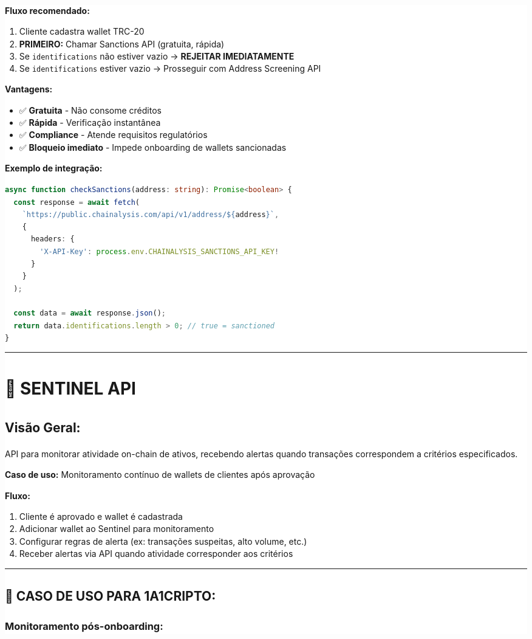 **Fluxo recomendado:**
1. Cliente cadastra wallet TRC-20
2. **PRIMEIRO:** Chamar Sanctions API (gratuita, rápida)
3. Se `identifications` não estiver vazio → **REJEITAR IMEDIATAMENTE**
4. Se `identifications` estiver vazio → Prosseguir com Address Screening API

**Vantagens:**
- ✅ **Gratuita** - Não consome créditos
- ✅ **Rápida** - Verificação instantânea
- ✅ **Compliance** - Atende requisitos regulatórios
- ✅ **Bloqueio imediato** - Impede onboarding de wallets sancionadas

**Exemplo de integração:**
```typescript
async function checkSanctions(address: string): Promise<boolean> {
  const response = await fetch(
    `https://public.chainalysis.com/api/v1/address/${address}`,
    {
      headers: {
        'X-API-Key': process.env.CHAINALYSIS_SANCTIONS_API_KEY!
      }
    }
  );
  
  const data = await response.json();
  return data.identifications.length > 0; // true = sanctioned
}
```

---




# 🔔 **SENTINEL API**

## **Visão Geral:**

API para monitorar atividade on-chain de ativos, recebendo alertas quando transações correspondem a critérios especificados.

**Caso de uso:** Monitoramento contínuo de wallets de clientes após aprovação

**Fluxo:**
1. Cliente é aprovado e wallet é cadastrada
2. Adicionar wallet ao Sentinel para monitoramento
3. Configurar regras de alerta (ex: transações suspeitas, alto volume, etc.)
4. Receber alertas via API quando atividade corresponder aos critérios

---

## **🎯 CASO DE USO PARA 1A1CRIPTO:**

### **Monitoramento pós-onboarding:**
